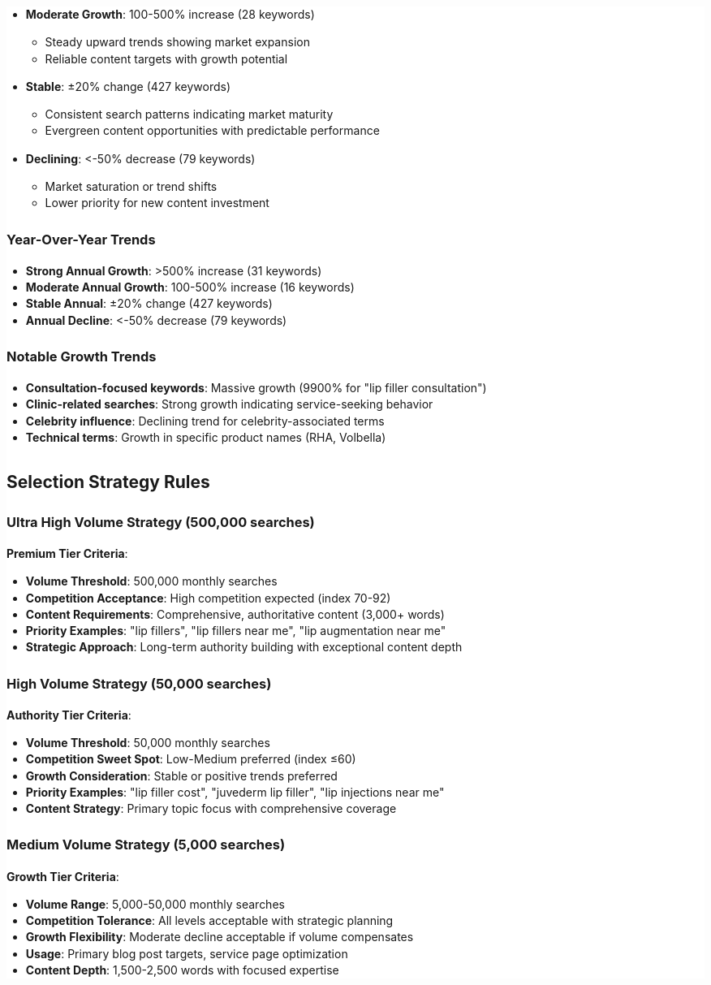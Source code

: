 - **Moderate Growth**: 100-500% increase (28 keywords)  
  - Steady upward trends showing market expansion
  - Reliable content targets with growth potential

- **Stable**: ±20% change (427 keywords)
  - Consistent search patterns indicating market maturity
  - Evergreen content opportunities with predictable performance

- **Declining**: <-50% decrease (79 keywords)
  - Market saturation or trend shifts
  - Lower priority for new content investment

### Year-Over-Year Trends
- **Strong Annual Growth**: >500% increase (31 keywords)
- **Moderate Annual Growth**: 100-500% increase (16 keywords)
- **Stable Annual**: ±20% change (427 keywords)
- **Annual Decline**: <-50% decrease (79 keywords)

### Notable Growth Trends
- **Consultation-focused keywords**: Massive growth (9900% for "lip filler consultation")
- **Clinic-related searches**: Strong growth indicating service-seeking behavior
- **Celebrity influence**: Declining trend for celebrity-associated terms
- **Technical terms**: Growth in specific product names (RHA, Volbella)

## Selection Strategy Rules

### Ultra High Volume Strategy (500,000 searches)
**Premium Tier Criteria**:
- **Volume Threshold**: 500,000 monthly searches
- **Competition Acceptance**: High competition expected (index 70-92)
- **Content Requirements**: Comprehensive, authoritative content (3,000+ words)
- **Priority Examples**: "lip fillers", "lip fillers near me", "lip augmentation near me"
- **Strategic Approach**: Long-term authority building with exceptional content depth

### High Volume Strategy (50,000 searches)  
**Authority Tier Criteria**:
- **Volume Threshold**: 50,000 monthly searches
- **Competition Sweet Spot**: Low-Medium preferred (index ≤60)
- **Growth Consideration**: Stable or positive trends preferred
- **Priority Examples**: "lip filler cost", "juvederm lip filler", "lip injections near me"
- **Content Strategy**: Primary topic focus with comprehensive coverage

### Medium Volume Strategy (5,000 searches)
**Growth Tier Criteria**:
- **Volume Range**: 5,000-50,000 monthly searches
- **Competition Tolerance**: All levels acceptable with strategic planning
- **Growth Flexibility**: Moderate decline acceptable if volume compensates
- **Usage**: Primary blog post targets, service page optimization
- **Content Depth**: 1,500-2,500 words with focused expertise
